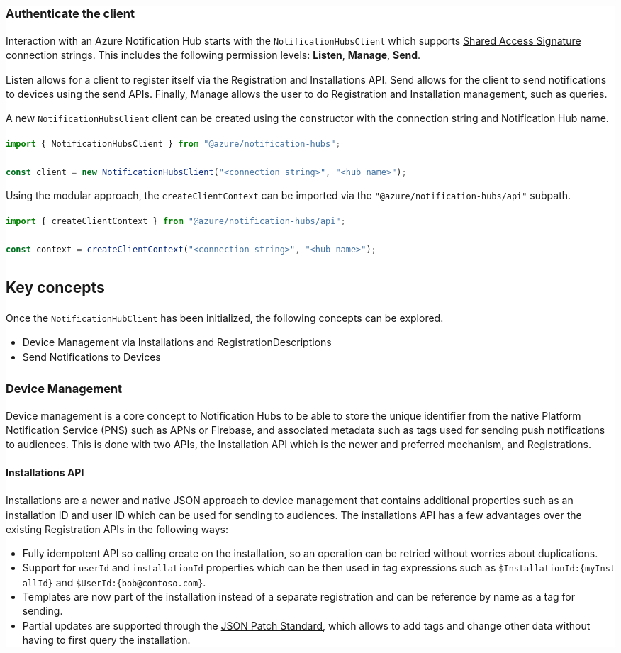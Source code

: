 ### Authenticate the client

Interaction with an Azure Notification Hub starts with the `NotificationHubsClient` which supports [Shared Access Signature connection strings](/azure/notification-hubs/notification-hubs-push-notification-security).  This includes the following permission levels: **Listen**, **Manage**, **Send**.

Listen allows for a client to register itself via the Registration and Installations API. Send allows for the client to send notifications to devices using the send APIs. Finally, Manage allows the user to do Registration and Installation management, such as queries.

A new `NotificationHubsClient` client can be created using the constructor with the connection string and Notification Hub name.

```ts snippet:authenticating_classical
import { NotificationHubsClient } from "@azure/notification-hubs";

const client = new NotificationHubsClient("<connection string>", "<hub name>");
```

Using the modular approach, the `createClientContext` can be imported via the `"@azure/notification-hubs/api"` subpath.

```ts snippet:authenticating_modular
import { createClientContext } from "@azure/notification-hubs/api";

const context = createClientContext("<connection string>", "<hub name>");
```

## Key concepts

Once the `NotificationHubClient` has been initialized, the following concepts can be explored.

- Device Management via Installations and RegistrationDescriptions
- Send Notifications to Devices

### Device Management

Device management is a core concept to Notification Hubs to be able to store the unique identifier from the native Platform Notification Service (PNS) such as APNs or Firebase, and associated metadata such as tags used for sending push notifications to audiences.  This is done with two APIs, the Installation API which is the newer and preferred mechanism, and Registrations.

#### Installations API

Installations are a newer and native JSON approach to device management that contains additional properties such as an installation ID and user ID which can be used for sending to audiences.  The installations API has a few advantages over the existing Registration APIs in the following ways:

- Fully idempotent API so calling create on the installation, so an operation can be retried without worries about duplications.
- Support for `userId` and `installationId` properties which can be then used in tag expressions such as `$InstallationId:{myInstallId}` and `$UserId:{bob@contoso.com}`.
- Templates are now part of the installation instead of a separate registration and can be reference by name as a tag for sending.
- Partial updates are supported through the [JSON Patch Standard](https://tools.ietf.org/html/rfc6902), which allows to add tags and change other data without having to first query the installation.
